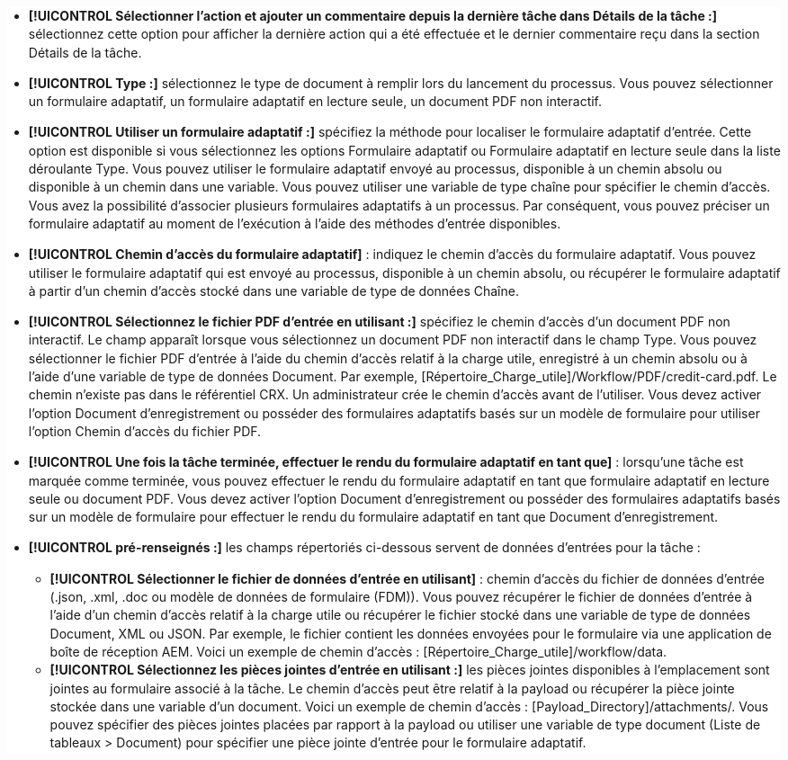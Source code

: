 * **[!UICONTROL Sélectionner l’action et ajouter un commentaire depuis la dernière tâche dans Détails de la tâche :]** sélectionnez cette option pour afficher la dernière action qui a été effectuée et le dernier commentaire reçu dans la section Détails de la tâche.
* **[!UICONTROL Type :]** sélectionnez le type de document à remplir lors du lancement du processus. Vous pouvez sélectionner un formulaire adaptatif, un formulaire adaptatif en lecture seule, un document PDF non interactif.




* **[!UICONTROL Utiliser un formulaire adaptatif :]** spécifiez la méthode pour localiser le formulaire adaptatif d’entrée. Cette option est disponible si vous sélectionnez les options Formulaire adaptatif ou Formulaire adaptatif en lecture seule dans la liste déroulante Type. Vous pouvez utiliser le formulaire adaptatif envoyé au processus, disponible à un chemin absolu ou disponible à un chemin dans une variable. Vous pouvez utiliser une variable de type chaîne pour spécifier le chemin d’accès.\
  Vous avez la possibilité d’associer plusieurs formulaires adaptatifs à un processus. Par conséquent, vous pouvez préciser un formulaire adaptatif au moment de l’exécution à l’aide des méthodes d’entrée disponibles.



* **[!UICONTROL Chemin d’accès du formulaire adaptatif]** : indiquez le chemin d’accès du formulaire adaptatif. Vous pouvez utiliser le formulaire adaptatif qui est envoyé au processus, disponible à un chemin absolu, ou récupérer le formulaire adaptatif à partir d’un chemin d’accès stocké dans une variable de type de données Chaîne.
* **[!UICONTROL Sélectionnez le fichier PDF d’entrée en utilisant :]** spécifiez le chemin d’accès d’un document PDF non interactif. Le champ apparaît lorsque vous sélectionnez un document PDF non interactif dans le champ Type. Vous pouvez sélectionner le fichier PDF d’entrée à l’aide du chemin d’accès relatif à la charge utile, enregistré à un chemin absolu ou à l’aide d’une variable de type de données Document. Par exemple, [Répertoire_Charge_utile]/Workflow/PDF/credit-card.pdf. Le chemin n’existe pas dans le référentiel CRX. Un administrateur crée le chemin d’accès avant de l’utiliser. Vous devez activer l’option Document d’enregistrement ou posséder des formulaires adaptatifs basés sur un modèle de formulaire pour utiliser l’option Chemin d’accès du fichier PDF.
* **[!UICONTROL Une fois la tâche terminée, effectuer le rendu du formulaire adaptatif en tant que]** : lorsqu’une tâche est marquée comme terminée, vous pouvez effectuer le rendu du formulaire adaptatif en tant que formulaire adaptatif en lecture seule ou document PDF. Vous devez activer l’option Document d’enregistrement ou posséder des formulaires adaptatifs basés sur un modèle de formulaire pour effectuer le rendu du formulaire adaptatif en tant que Document d’enregistrement.
* **[!UICONTROL pré-renseignés :]** les champs répertoriés ci-dessous servent de données d’entrées pour la tâche :

   * **[!UICONTROL Sélectionner le fichier de données d’entrée en utilisant]** : chemin d’accès du fichier de données d’entrée (.json, .xml, .doc ou modèle de données de formulaire (FDM)). Vous pouvez récupérer le fichier de données d’entrée à l’aide d’un chemin d’accès relatif à la charge utile ou récupérer le fichier stocké dans une variable de type de données Document, XML ou JSON. Par exemple, le fichier contient les données envoyées pour le formulaire via une application de boîte de réception AEM. Voici un exemple de chemin d’accès : [Répertoire_Charge_utile]/workflow/data.
   * **[!UICONTROL Sélectionnez les pièces jointes d’entrée en utilisant :]** les pièces jointes disponibles à l’emplacement sont jointes au formulaire associé à la tâche. Le chemin d’accès peut être relatif à la payload ou récupérer la pièce jointe stockée dans une variable d’un document. Voici un exemple de chemin d’accès : [Payload_Directory]/attachments/. Vous pouvez spécifier des pièces jointes placées par rapport à la payload ou utiliser une variable de type document (Liste de tableaux > Document) pour spécifier une pièce jointe d’entrée pour le formulaire adaptatif.
